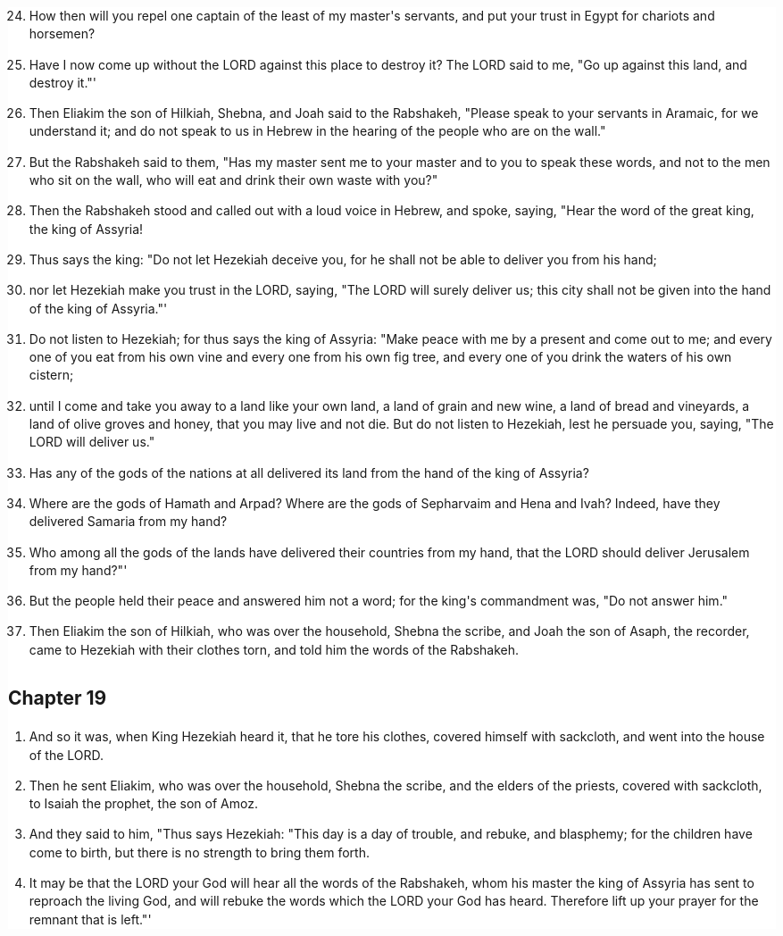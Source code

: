 24. How then will you repel one captain of the least of my master's servants, and put your trust in Egypt for chariots and horsemen?

25. Have I now come up without the LORD against this place to destroy it? The LORD said to me, "Go up against this land, and destroy it."'

26. Then Eliakim the son of Hilkiah, Shebna, and Joah said to the Rabshakeh, "Please speak to your servants in Aramaic, for we understand it; and do not speak to us in Hebrew in the hearing of the people who are on the wall."

27. But the Rabshakeh said to them, "Has my master sent me to your master and to you to speak these words, and not to the men who sit on the wall, who will eat and drink their own waste with you?"

28. Then the Rabshakeh stood and called out with a loud voice in Hebrew, and spoke, saying, "Hear the word of the great king, the king of Assyria!

29. Thus says the king: "Do not let Hezekiah deceive you, for he shall not be able to deliver you from his hand;

30. nor let Hezekiah make you trust in the LORD, saying, "The LORD will surely deliver us; this city shall not be given into the hand of the king of Assyria."'

31. Do not listen to Hezekiah; for thus says the king of Assyria: "Make peace with me by a present and come out to me; and every one of you eat from his own vine and every one from his own fig tree, and every one of you drink the waters of his own cistern;

32. until I come and take you away to a land like your own land, a land of grain and new wine, a land of bread and vineyards, a land of olive groves and honey, that you may live and not die. But do not listen to Hezekiah, lest he persuade you, saying, "The LORD will deliver us."

33. Has any of the gods of the nations at all delivered its land from the hand of the king of Assyria?

34. Where are the gods of Hamath and Arpad? Where are the gods of Sepharvaim and Hena and Ivah? Indeed, have they delivered Samaria from my hand?

35. Who among all the gods of the lands have delivered their countries from my hand, that the LORD should deliver Jerusalem from my hand?"'

36. But the people held their peace and answered him not a word; for the king's commandment was, "Do not answer him."

37. Then Eliakim the son of Hilkiah, who was over the household, Shebna the scribe, and Joah the son of Asaph, the recorder, came to Hezekiah with their clothes torn, and told him the words of the Rabshakeh.

## Chapter 19

1. And so it was, when King Hezekiah heard it, that he tore his clothes, covered himself with sackcloth, and went into the house of the LORD.

2. Then he sent Eliakim, who was over the household, Shebna the scribe, and the elders of the priests, covered with sackcloth, to Isaiah the prophet, the son of Amoz.

3. And they said to him, "Thus says Hezekiah: "This day is a day of trouble, and rebuke, and blasphemy; for the children have come to birth, but there is no strength to bring them forth.

4. It may be that the LORD your God will hear all the words of the Rabshakeh, whom his master the king of Assyria has sent to reproach the living God, and will rebuke the words which the LORD your God has heard. Therefore lift up your prayer for the remnant that is left."'
